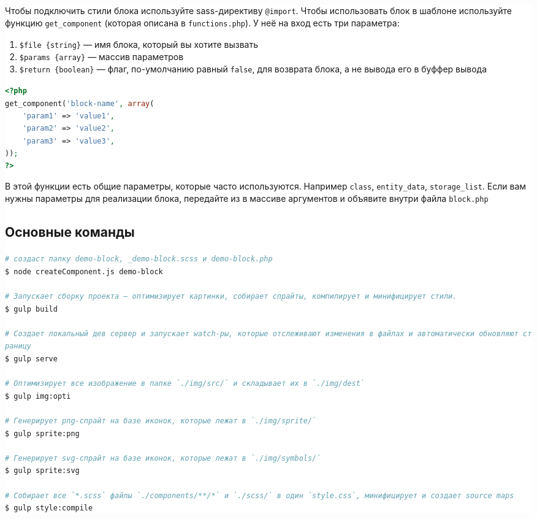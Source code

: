 Чтобы подключить стили блока используйте sass-директиву `@import`. Чтобы использовать блок в шаблоне используйте
функцию `get_component` (которая описана в `functions.php`). У неё на вход есть три параметра:
1. `$file {string}` ― имя блока, который вы хотите вызвать
2. `$params {array}` ― массив параметров
3. `$return {boolean}` ― флаг, по-умолчанию равный `false`, для возврата блока, а не вывода его в буффер вывода

```php
<?php
get_component('block-name', array(
    'param1' => 'value1',
    'param2' => 'value2',
    'param3' => 'value3',
));
?>
```
В этой функции есть общие параметры, которые часто используются. Например `class`, `entity_data`, `storage_list`.
Если вам нужны параметры для реализации блока, передайте из в массиве аргументов и объявите внутри файла `block.php`


## Основные команды
```bash
# создаст папку demo-block, _demo-block.scss и demo-block.php 
$ node createComponent.js demo-block

# Запускает сборку проекта ― оптимизирует картинки, собирает спрайты, компилирует и минифицирует стили.
$ gulp build

# Создает локальный дев сервер и запускает watch-ры, которые отслеживают изменения в файлах и автоматически обновляют страницу
$ gulp serve

# Оптимизирует все изображение в папке `./img/src/` и складывает их в `./img/dest`
$ gulp img:opti

# Генерирует png-спрайт на базе иконок, которые лежат в `./img/sprite/`
$ gulp sprite:png

# Генерирует svg-спрайт на базе иконок, которые лежат в `./img/symbols/`
$ gulp sprite:svg

# Собирает все `*.scss` файлы `./components/**/*` и `./scss/` в один `style.css`, минифицирует и создает source maps
$ gulp style:compile
```
